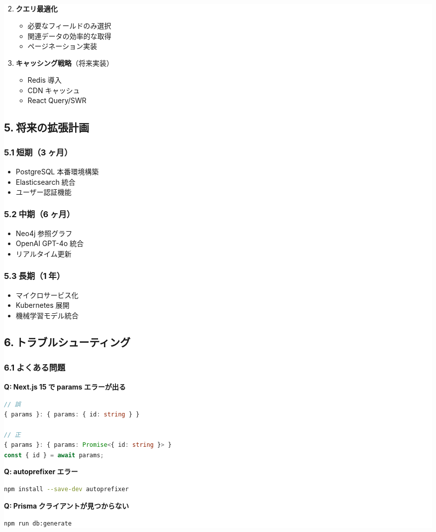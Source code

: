 2. **クエリ最適化**

   - 必要なフィールドのみ選択
   - 関連データの効率的な取得
   - ページネーション実装

3. **キャッシング戦略**（将来実装）
   - Redis 導入
   - CDN キャッシュ
   - React Query/SWR

## 5. 将来の拡張計画

### 5.1 短期（3 ヶ月）

- PostgreSQL 本番環境構築
- Elasticsearch 統合
- ユーザー認証機能

### 5.2 中期（6 ヶ月）

- Neo4j 参照グラフ
- OpenAI GPT-4o 統合
- リアルタイム更新

### 5.3 長期（1 年）

- マイクロサービス化
- Kubernetes 展開
- 機械学習モデル統合

## 6. トラブルシューティング

### 6.1 よくある問題

**Q: Next.js 15 で params エラーが出る**

```typescript
// 誤
{ params }: { params: { id: string } }

// 正
{ params }: { params: Promise<{ id: string }> }
const { id } = await params;
```

**Q: autoprefixer エラー**

```bash
npm install --save-dev autoprefixer
```

**Q: Prisma クライアントが見つからない**

```bash
npm run db:generate
```
